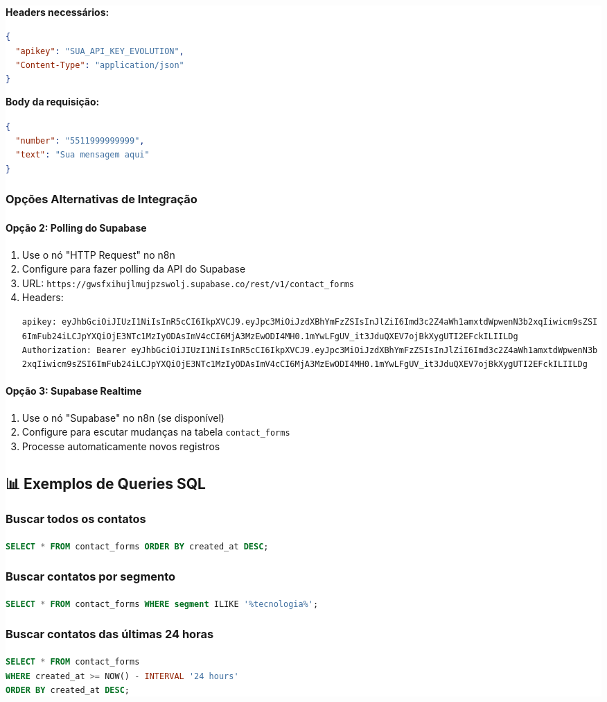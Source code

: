 **Headers necessários:**
```json
{
  "apikey": "SUA_API_KEY_EVOLUTION",
  "Content-Type": "application/json"
}
```

**Body da requisição:**
```json
{
  "number": "5511999999999",
  "text": "Sua mensagem aqui"
}
```

### **Opções Alternativas de Integração**

#### **Opção 2: Polling do Supabase**
1. Use o nó "HTTP Request" no n8n
2. Configure para fazer polling da API do Supabase
3. URL: `https://gwsfxihujlmujpzswolj.supabase.co/rest/v1/contact_forms`
4. Headers:
   ```
   apikey: eyJhbGciOiJIUzI1NiIsInR5cCI6IkpXVCJ9.eyJpc3MiOiJzdXBhYmFzZSIsInJlZiI6Imd3c2Z4aWh1amxtdWpwenN3b2xqIiwicm9sZSI6ImFub24iLCJpYXQiOjE3NTc1MzIyODAsImV4cCI6MjA3MzEwODI4MH0.1mYwLFgUV_it3JduQXEV7ojBkXygUTI2EFckILIILDg
   Authorization: Bearer eyJhbGciOiJIUzI1NiIsInR5cCI6IkpXVCJ9.eyJpc3MiOiJzdXBhYmFzZSIsInJlZiI6Imd3c2Z4aWh1amxtdWpwenN3b2xqIiwicm9sZSI6ImFub24iLCJpYXQiOjE3NTc1MzIyODAsImV4cCI6MjA3MzEwODI4MH0.1mYwLFgUV_it3JduQXEV7ojBkXygUTI2EFckILIILDg
   ```

#### **Opção 3: Supabase Realtime**
1. Use o nó "Supabase" no n8n (se disponível)
2. Configure para escutar mudanças na tabela `contact_forms`
3. Processe automaticamente novos registros

## 📊 Exemplos de Queries SQL

### Buscar todos os contatos
```sql
SELECT * FROM contact_forms ORDER BY created_at DESC;
```

### Buscar contatos por segmento
```sql
SELECT * FROM contact_forms WHERE segment ILIKE '%tecnologia%';
```

### Buscar contatos das últimas 24 horas
```sql
SELECT * FROM contact_forms 
WHERE created_at >= NOW() - INTERVAL '24 hours'
ORDER BY created_at DESC;
```

